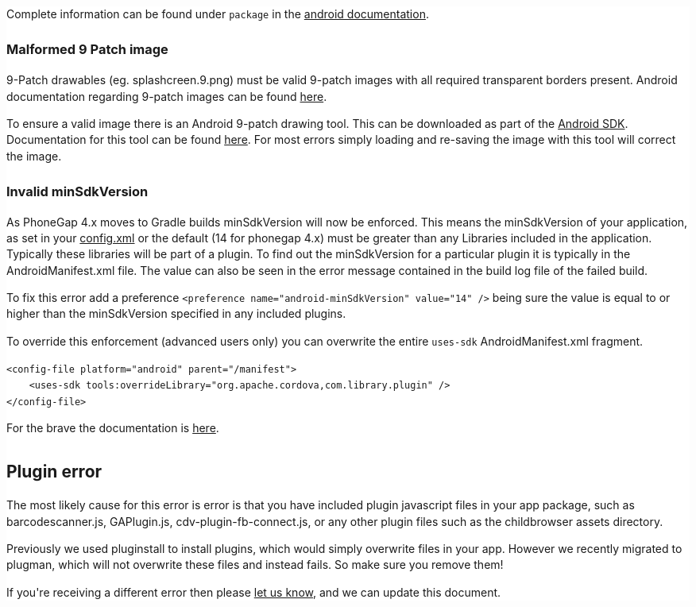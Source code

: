 Complete information can be found under `package` in the [android documentation](http://developer.android.com/guide/topics/manifest/manifest-element.html#package).

<a name="malformed_9_patch"></a>

### Malformed 9 Patch image

9-Patch drawables (eg. splashcreen.9.png) must be valid 9-patch images with all required transparent borders present. Android documentation regarding 9-patch images can be found [here](http://developer.android.com/guide/topics/graphics/2d-graphics.html#nine-patch).

To ensure a valid image there is an Android 9-patch drawing tool. This can be downloaded as part of the [Android SDK](http://developer.android.com/sdk). Documentation for this tool can be found [here](http://developer.android.com/tools/help/draw9patch.html). For most errors simply loading and re-saving the image with this tool will correct the image.

<a name="invalid_minsdkversion"></a>

### Invalid minSdkVersion

As PhoneGap 4.x moves to Gradle builds minSdkVersion will now be enforced. This means the minSdkVersion of your application, as set in your [config.xml](../../configuring/preferences) or the default (14 for phonegap 4.x) must be greater than any Libraries included in the application. Typically these libraries will be part of a plugin. To find out the minSdkVersion for a particular plugin it is typically in the AndroidManifest.xml file.  The value can also be seen in the error message contained in the build log file of the failed build.

To fix this error add a preference `<preference name="android-minSdkVersion" value="14" />` being sure the value is equal to or higher than the minSdkVersion specified in any included plugins.

To override this enforcement (advanced users only) you can overwrite the entire `uses-sdk` AndroidManifest.xml fragment.

    <config-file platform="android" parent="/manifest">
        <uses-sdk tools:overrideLibrary="org.apache.cordova,com.library.plugin" />
    </config-file>

For the brave the documentation is [here](http://tools.android.com/tech-docs/new-build-system/user-guide/manifest-merger#TOC-tools:overrideLibrary-marker).

<a name="plugin-error"></a>

## Plugin error

The most likely cause for this error is error is that you have included plugin  javascript files in your app package, such as barcodescanner.js, GAPlugin.js,  cdv-plugin-fb-connect.js, or any other plugin files such as the childbrowser  assets directory.

Previously we used pluginstall to install plugins, which would simply overwrite files in your app. However we recently migrated to plugman, which will not overwrite these files and instead fails. So make sure you remove them!

If you're receiving a different error then please [let us know](https://forums.adobe.com/community/phonegap/build), and we can update this document.

